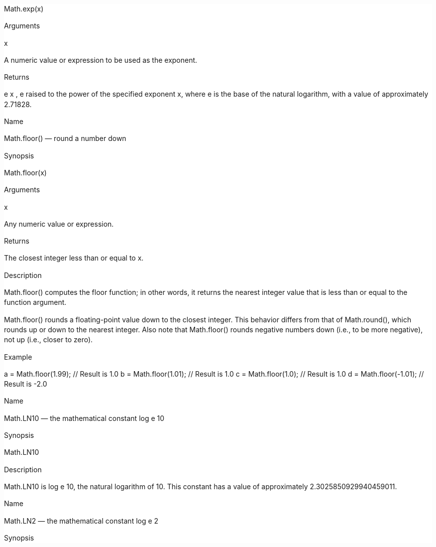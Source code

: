 Math.exp(x)

Arguments

x

A numeric value or expression to be used as the exponent.

Returns

e x , e raised to the power of the specified exponent x, where e is the base of the natural logarithm, with a value of approximately 2.71828.

Name

Math.floor() — round a number down

Synopsis

Math.floor(x)

Arguments

x

Any numeric value or expression.

Returns

The closest integer less than or equal to x.

Description

Math.floor() computes the floor function; in other words, it returns the nearest integer value that is less than or equal to the function argument.

Math.floor() rounds a floating-point value down to the closest integer. This behavior differs from that of Math.round(), which rounds up or down to the nearest integer. Also note that Math.floor() rounds negative numbers down (i.e., to be more negative), not up (i.e., closer to zero).

Example

a = Math.floor(1.99); // Result is 1.0 b = Math.floor(1.01); // Result is 1.0 c = Math.floor(1.0); // Result is 1.0 d = Math.floor(-1.01); // Result is -2.0

Name

Math.LN10 — the mathematical constant log e 10

Synopsis

Math.LN10

Description

Math.LN10 is log e 10, the natural logarithm of 10. This constant has a value of approximately 2.3025850929940459011.

Name

Math.LN2 — the mathematical constant log e 2

Synopsis
